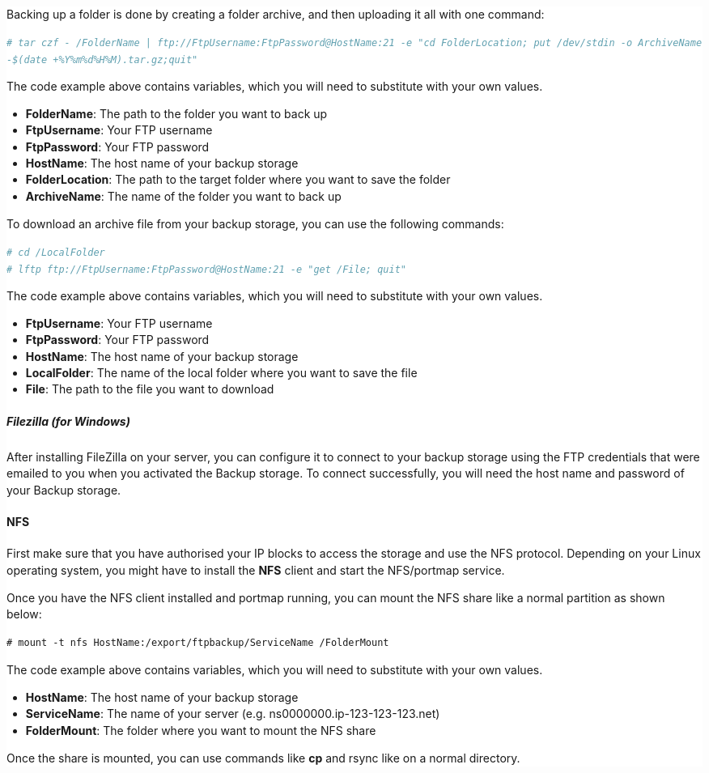 Backing up a folder is done by creating a folder archive, and then uploading it all with one command:

```sh
# tar czf - /FolderName | ftp://FtpUsername:FtpPassword@HostName:21 -e "cd FolderLocation; put /dev/stdin -o ArchiveName-$(date +%Y%m%d%H%M).tar.gz;quit"
```

The code example above contains variables, which you will need to substitute with your own values.

* **FolderName**: The path to the folder you want to back up
* **FtpUsername**: Your FTP username
* **FtpPassword**: Your FTP password
* **HostName**: The host name of your backup storage
* **FolderLocation**: The path to the target folder where you want to save the folder
* **ArchiveName**: The name of the folder you want to back up

To download an archive file from your backup storage, you can use the following commands:

```sh
# cd /LocalFolder
# lftp ftp://FtpUsername:FtpPassword@HostName:21 -e "get /File; quit"
```

The code example above contains variables, which you will need to substitute with your own values.

* **FtpUsername**: Your FTP username
* **FtpPassword**: Your FTP password
* **HostName**: The host name of your backup storage
* **LocalFolder**: The name of the local folder where you want to save the file
* **File**: The path to the file you want to download

##### Filezilla (for Windows)

After installing FileZilla on your server, you can configure it to connect to your backup storage using the FTP credentials that were emailed to you when you activated the Backup storage. To connect successfully, you will need the host name and password of your Backup storage.

#### NFS

First make sure that you have authorised your IP blocks to access the storage and use the NFS protocol. Depending on your Linux operating system, you might have to install the **NFS** client and start the NFS/portmap service.

Once you have the NFS client installed and portmap running, you can mount the NFS share like a normal partition as shown below:

```
# mount -t nfs HostName:/export/ftpbackup/ServiceName /FolderMount
```

The code example above contains variables, which you will need to substitute with your own values.

* **HostName**: The host name of your backup storage
* **ServiceName**: The name of your server (e.g. ns0000000.ip-123-123-123.net)
* **FolderMount**: The folder where you want to mount the NFS share

Once the share is mounted, you can use commands like **cp** and rsync like on a normal directory.
